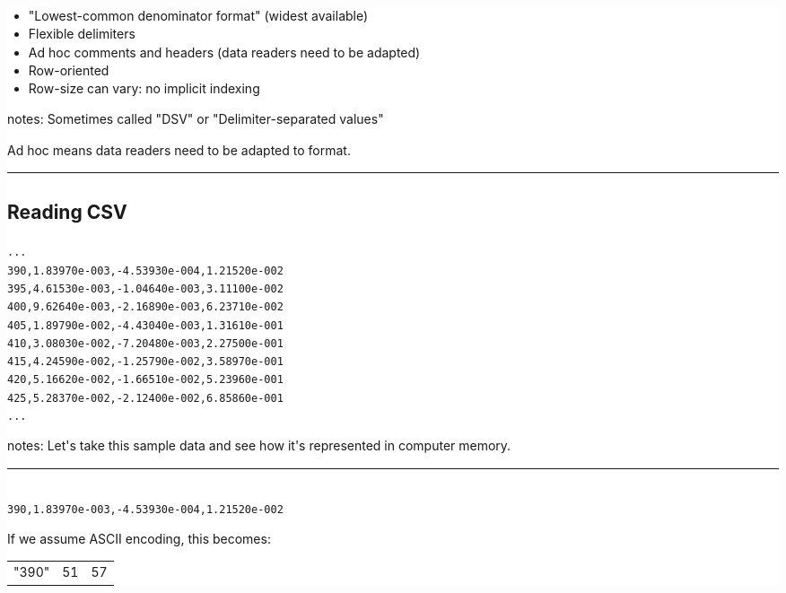  * "Lowest-common denominator format" (widest available)
 * Flexible delimiters 
 * Ad hoc comments and headers (data readers need to be adapted)
 * Row-oriented
 * Row-size can vary: no implicit indexing

notes:
Sometimes called "DSV" or "Delimiter-separated values"

Ad hoc means data readers need to be adapted to format.

---

## Reading CSV

```
...
390,1.83970e-003,-4.53930e-004,1.21520e-002
395,4.61530e-003,-1.04640e-003,3.11100e-002
400,9.62640e-003,-2.16890e-003,6.23710e-002
405,1.89790e-002,-4.43040e-003,1.31610e-001
410,3.08030e-002,-7.20480e-003,2.27500e-001
415,4.24590e-002,-1.25790e-002,3.58970e-001
420,5.16620e-002,-1.66510e-002,5.23960e-001
425,5.28370e-002,-2.12400e-002,6.85860e-001
...
```

notes:
Let's take this sample data and see how it's represented in computer memory.

---

```

390,1.83970e-003,-4.53930e-004,1.21520e-002
```

If we assume ASCII encoding, this becomes:

| | | |
|-|-|-|
|"390"  |51 |57 |48 |

